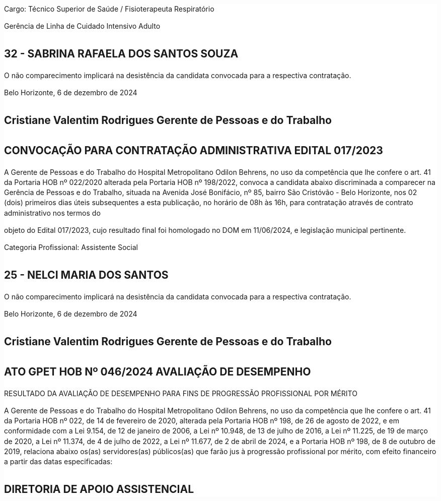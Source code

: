 Cargo: Técnico Superior de Saúde / Fisioterapeuta Respiratório

Gerência de Linha de Cuidado Intensivo Adulto

## 32 - SABRINA RAFAELA DOS SANTOS SOUZA

O não comparecimento implicará na desistência da candidata convocada para a respectiva contratação.

Belo Horizonte, 6 de dezembro de 2024

## Cristiane Valentim Rodrigues Gerente de Pessoas e do Trabalho

## CONVOCAÇÃO PARA CONTRATAÇÃO ADMINISTRATIVA EDITAL 017/2023

A Gerente de Pessoas e do Trabalho do Hospital Metropolitano Odilon Behrens, no uso da competência que lhe confere o art. 41 da Portaria HOB nº 022/2020 alterada pela Portaria HOB nº 198/2022, convoca a candidata abaixo discriminada a comparecer na Gerência de Pessoas e do Trabalho, situada na Avenida José Bonifácio, nº 85, bairro São Cristóvão - Belo Horizonte, nos 02 (dois) primeiros dias úteis subsequentes a esta publicação, no horário de 08h às 16h, para contratação através de contrato administrativo nos termos do

objeto do Edital 017/2023, cujo resultado final foi homologado no DOM em 11/06/2024, e legislação municipal pertinente.

Categoria Profissional: Assistente Social

## 25 - NELCI MARIA DOS SANTOS

O não comparecimento implicará na desistência da candidata convocada para a respectiva contratação.

Belo Horizonte, 6 de dezembro de 2024

## Cristiane Valentim Rodrigues Gerente de Pessoas e do Trabalho

## ATO GPET HOB Nº 046/2024 AVALIAÇÃO DE DESEMPENHO

RESULTADO DA AVALIAÇÃO DE DESEMPENHO PARA FINS DE PROGRESSÃO PROFISSIONAL POR MÉRITO

A Gerente de Pessoas e do Trabalho do Hospital Metropolitano Odilon Behrens, no uso da competência que lhe confere o art. 41 da Portaria HOB nº 022, de 14 de fevereiro de 2020, alterada pela Portaria HOB nº 198, de 26 de agosto de 2022, e em conformidade com a Lei 9.154, de 12 de janeiro de 2006, a Lei nº 10.948, de 13 de julho de 2016, a Lei nº 11.225, de 19 de março de 2020, a Lei nº 11.374, de 4 de julho de 2022, a Lei nº 11.677, de 2 de abril de 2024, e a Portaria HOB nº 198, de 8 de outubro de 2019, relaciona abaixo os(as) servidores(as) públicos(as) que farão jus à progressão profissional por mérito, com efeito financeiro a partir das datas especificadas:

## DIRETORIA DE APOIO ASSISTENCIAL
